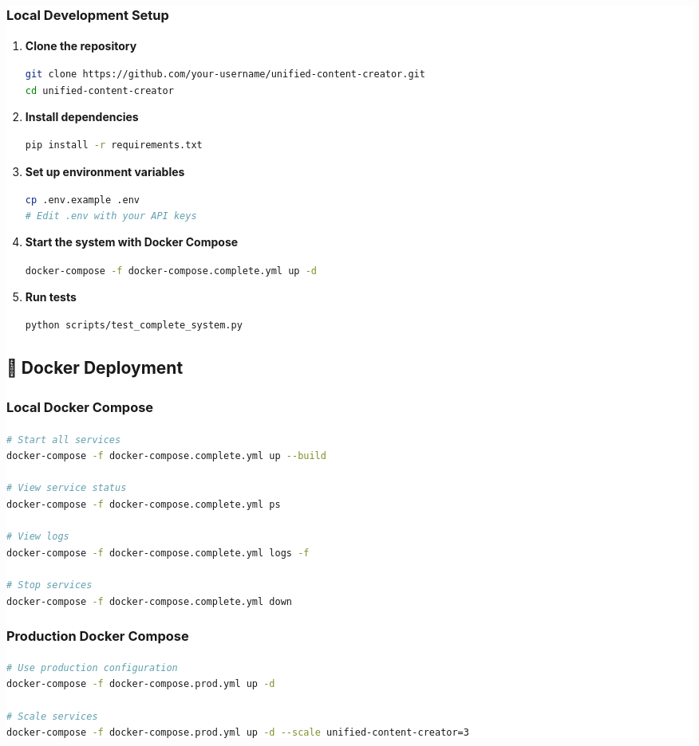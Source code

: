 ### Local Development Setup

1. **Clone the repository**
   ```bash
   git clone https://github.com/your-username/unified-content-creator.git
   cd unified-content-creator
   ```

2. **Install dependencies**
   ```bash
   pip install -r requirements.txt
   ```

3. **Set up environment variables**
   ```bash
   cp .env.example .env
   # Edit .env with your API keys
   ```

4. **Start the system with Docker Compose**
   ```bash
   docker-compose -f docker-compose.complete.yml up -d
   ```

5. **Run tests**
   ```bash
   python scripts/test_complete_system.py
   ```

## 🐳 Docker Deployment

### Local Docker Compose

```bash
# Start all services
docker-compose -f docker-compose.complete.yml up --build

# View service status
docker-compose -f docker-compose.complete.yml ps

# View logs
docker-compose -f docker-compose.complete.yml logs -f

# Stop services
docker-compose -f docker-compose.complete.yml down
```

### Production Docker Compose

```bash
# Use production configuration
docker-compose -f docker-compose.prod.yml up -d

# Scale services
docker-compose -f docker-compose.prod.yml up -d --scale unified-content-creator=3
```
